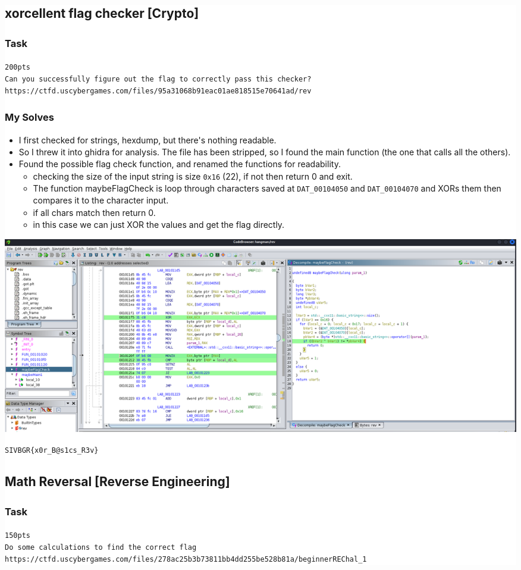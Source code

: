 
## xorcellent flag checker [Crypto]

### Task
```
200pts
Can you successfully figure out the flag to correctly pass this checker?
https://ctfd.uscybergames.com/files/95a31068b91eac01ae818515e70641ad/rev 
```

### My Solves

- I first checked for strings, hexdump, but there's nothing readable. 
- So I threw it into ghidra for analysis. The file has been stripped, so I found the main function (the one that calls all the others). 
- Found the possible flag check function, and renamed the functions for readability. 
  - checking the size of the input string is size `0x16` (22), if not then return 0 and exit.
  - The function maybeFlagCheck is loop through characters saved at `DAT_00104050` and `DAT_00104070` and XORs them then compares it to the character input. 
  - if all chars match then return 0. 
  - in this case we can just XOR the values and get the flag directly. 


![alt text](xorcellent.png)

`SIVBGR{x0r_B@s1cs_R3v}`



## Math Reversal [Reverse Engineering]

### Task
```
150pts
Do some calculations to find the correct flag
https://ctfd.uscybergames.com/files/278ac25b3b73811bb4dd255be528b81a/beginnerREChal_1

```
